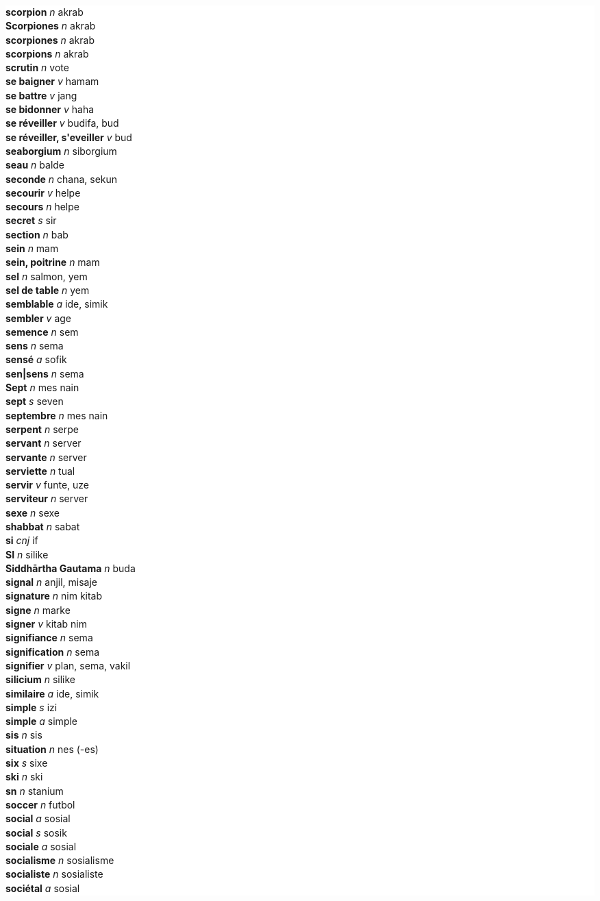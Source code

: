 **scorpion** *n* akrab  
**Scorpiones** *n* akrab  
**scorpiones** *n* akrab  
**scorpions** *n* akrab  
**scrutin** *n* vote  
**se baigner** *v* hamam  
**se battre** *v* jang  
**se bidonner** *v* haha  
**se réveiller** *v* budifa, bud  
**se réveiller, s'eveiller** *v* bud  
**seaborgium** *n* siborgium  
**seau** *n* balde  
**seconde** *n* chana, sekun  
**secourir** *v* helpe  
**secours** *n* helpe  
**secret** *s* sir  
**section** *n* bab  
**sein** *n* mam  
**sein, poitrine** *n* mam  
**sel** *n* salmon, yem  
**sel de table** *n* yem  
**semblable** *a* ide, simik  
**sembler** *v* age  
**semence** *n* sem  
**sens** *n* sema  
**sensé** *a* sofik  
**sen|sens** *n* sema  
**Sept** *n* mes nain  
**sept** *s* seven  
**septembre** *n* mes nain  
**serpent** *n* serpe  
**servant** *n* server  
**servante** *n* server  
**serviette** *n* tual  
**servir** *v* funte, uze  
**serviteur** *n* server  
**sexe** *n* sexe  
**shabbat** *n* sabat  
**si** *cnj* if  
**SI** *n* silike  
**Siddhārtha Gautama** *n* buda  
**signal** *n* anjil, misaje  
**signature** *n* nim kitab  
**signe** *n* marke  
**signer** *v* kitab nim  
**signifiance** *n* sema  
**signification** *n* sema  
**signifier** *v* plan, sema, vakil  
**silicium** *n* silike  
**similaire** *a* ide, simik  
**simple** *s* izi  
**simple** *a* simple  
**sis** *n* sis  
**situation** *n* nes (-es)  
**six** *s* sixe  
**ski** *n* ski  
**sn** *n* stanium  
**soccer** *n* futbol  
**social** *a* sosial  
**social** *s* sosik  
**sociale** *a* sosial  
**socialisme** *n* sosialisme  
**socialiste** *n* sosialiste  
**sociétal** *a* sosial  